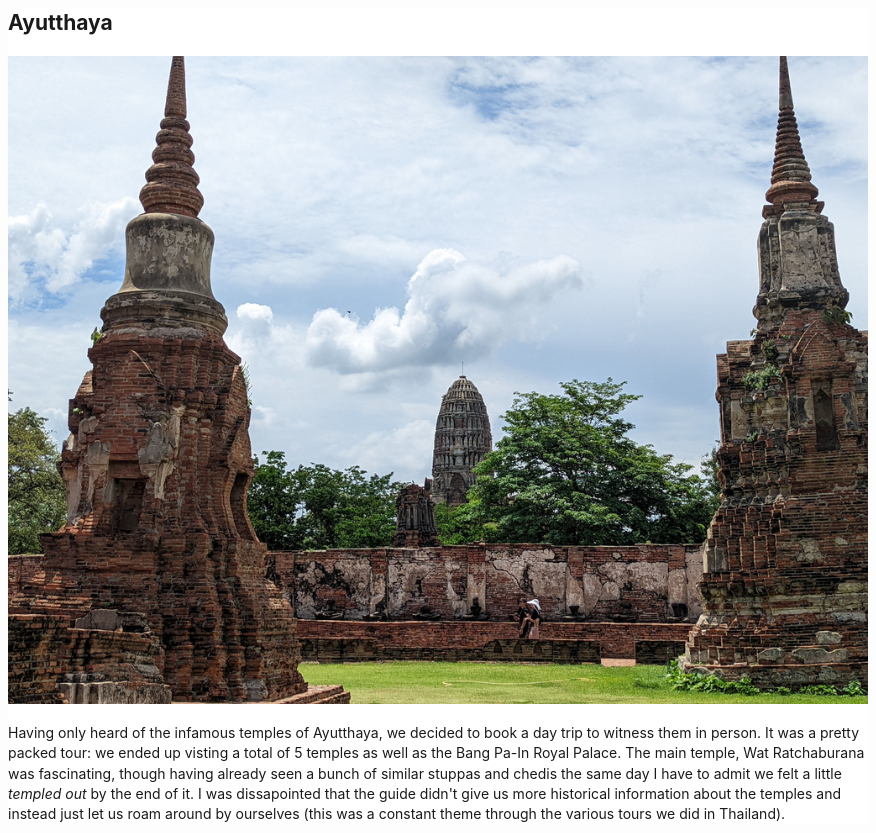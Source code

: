 
## Ayutthaya

<img loading="lazy" src="/assets/images/thailand/ayutthaya-2.jpg" /> 

Having only heard of the infamous temples of Ayutthaya, we decided to book a day trip to witness them in person. It was a pretty packed tour: we ended up visting a total of 5 temples as well as the Bang Pa-In Royal Palace. The main temple, Wat Ratchaburana was fascinating, though having already seen a bunch of similar stuppas and chedis the same day I have to admit we felt a little _templed out_ by the end of it. I was dissapointed that the guide didn't give us more historical information about the temples and instead just let us roam around by ourselves (this was a constant theme through the various tours we did in Thailand).

